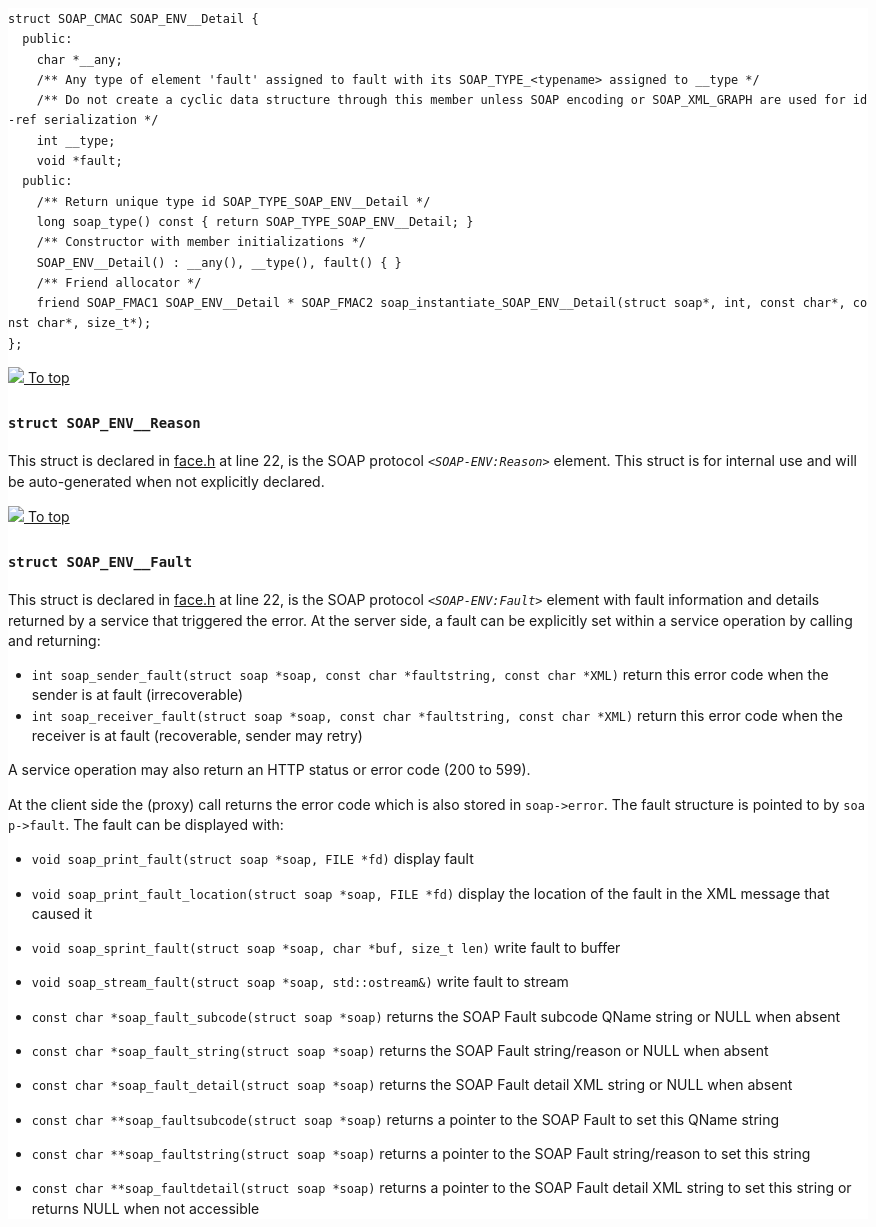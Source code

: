     struct SOAP_CMAC SOAP_ENV__Detail {
      public:
        char *__any;
        /** Any type of element 'fault' assigned to fault with its SOAP_TYPE_<typename> assigned to __type */
        /** Do not create a cyclic data structure through this member unless SOAP encoding or SOAP_XML_GRAPH are used for id-ref serialization */
        int __type;
        void *fault;
      public:
        /** Return unique type id SOAP_TYPE_SOAP_ENV__Detail */
        long soap_type() const { return SOAP_TYPE_SOAP_ENV__Detail; }
        /** Constructor with member initializations */
        SOAP_ENV__Detail() : __any(), __type(), fault() { }
        /** Friend allocator */
        friend SOAP_FMAC1 SOAP_ENV__Detail * SOAP_FMAC2 soap_instantiate_SOAP_ENV__Detail(struct soap*, int, const char*, const char*, size_t*);
    };

[![][1] To top](#)


<a name="SOAP_ENV__Reason"></a>

### `struct SOAP_ENV__Reason`

This struct is declared in [face.h](face.h) at line 22, is the SOAP protocol *`<SOAP-ENV:Reason>`* element.  This struct is for internal use and will be auto-generated when not explicitly declared.

[![][1] To top](#)


<a name="SOAP_ENV__Fault"></a>

### `struct SOAP_ENV__Fault`

This struct is declared in [face.h](face.h) at line 22, is the SOAP protocol *`<SOAP-ENV:Fault>`* element with fault information and details returned by a service that triggered the error.  At the server side, a fault can be explicitly set within a service operation by calling and returning:

- `int soap_sender_fault(struct soap *soap, const char *faultstring, const char *XML)` return this error code when the sender is at fault (irrecoverable)
- `int soap_receiver_fault(struct soap *soap, const char *faultstring, const char *XML)` return this error code when the receiver is at fault (recoverable, sender may retry)

A service operation may also return an HTTP status or error code (200 to 599).

At the client side the (proxy) call returns the error code which is also stored in `soap->error`.  The fault structure is pointed to by `soap->fault`.  The fault can be displayed with:

- `void soap_print_fault(struct soap *soap, FILE *fd)` display fault
- `void soap_print_fault_location(struct soap *soap, FILE *fd)` display the location of the fault in the XML message that caused it
- `void soap_sprint_fault(struct soap *soap, char *buf, size_t len)` write fault to buffer
- `void soap_stream_fault(struct soap *soap, std::ostream&)` write fault to stream
- `const char *soap_fault_subcode(struct soap *soap)` returns the SOAP Fault subcode QName string or NULL when absent
- `const char *soap_fault_string(struct soap *soap)` returns the SOAP Fault string/reason or NULL when absent
- `const char *soap_fault_detail(struct soap *soap)` returns the SOAP Fault detail XML string or NULL when absent
- `const char **soap_faultsubcode(struct soap *soap)` returns a pointer to the SOAP Fault to set this QName string
- `const char **soap_faultstring(struct soap *soap)` returns a pointer to the SOAP Fault string/reason to set this string
- `const char **soap_faultdetail(struct soap *soap)` returns a pointer to the SOAP Fault detail XML string to set this string or returns NULL when not accessible


  [1]: https://www.genivia.com/images/go-up.png